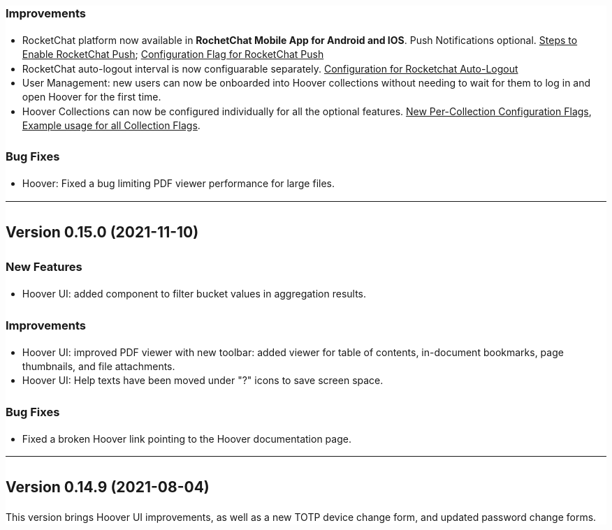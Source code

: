 
### Improvements

- RocketChat platform now available in **RochetChat Mobile App for Android and IOS**. Push Notifications optional. [Steps to Enable RocketChat Push](https://github.com/liquidinvestigations/node/blob/5ac3114bcedb8899e8326e332dbe5198e4688b10/docs/RocketChat.md#mobile-notifications); [Configuration Flag for RocketChat Push](https://github.com/liquidinvestigations/node/blob/5ac3114bcedb8899e8326e332dbe5198e4688b10/examples/liquid.ini#L144-L149)
- RocketChat auto-logout interval is now configuarable separately. [Configuration for Rocketchat Auto-Logout](https://github.com/liquidinvestigations/node/blob/5ac3114bcedb8899e8326e332dbe5198e4688b10/examples/liquid.ini#L151-L155)
- User Management: new users can now be onboarded into Hoover collections
  without needing to wait for them to log in and open Hoover for the first time.
- Hoover Collections can now be configured individually for all the optional features. [New Per-Collection Configuration Flags](https://github.com/liquidinvestigations/node/blob/5ac3114bcedb8899e8326e332dbe5198e4688b10/examples/liquid.ini#L359-L372), [Example usage for all Collection Flags](https://github.com/liquidinvestigations/node/blob/5ac3114bcedb8899e8326e332dbe5198e4688b10/examples/liquid.ini#L387-L399).


### Bug Fixes

- Hoover: Fixed a bug limiting PDF viewer performance for large files.

--------------

## Version 0.15.0 (2021-11-10)


### New Features

- Hoover UI: added component to filter bucket values in aggregation results.


### Improvements

- Hoover UI: improved PDF viewer with new toolbar: added viewer for table of
  contents, in-document bookmarks, page thumbnails, and file attachments.
- Hoover UI: Help texts have been moved under "?" icons to save screen
  space.


### Bug Fixes

- Fixed a broken Hoover link pointing to the Hoover documentation page.


--------------

## Version 0.14.9 (2021-08-04)

This version brings Hoover UI improvements, as well as a new TOTP device change
form, and updated password change forms.

